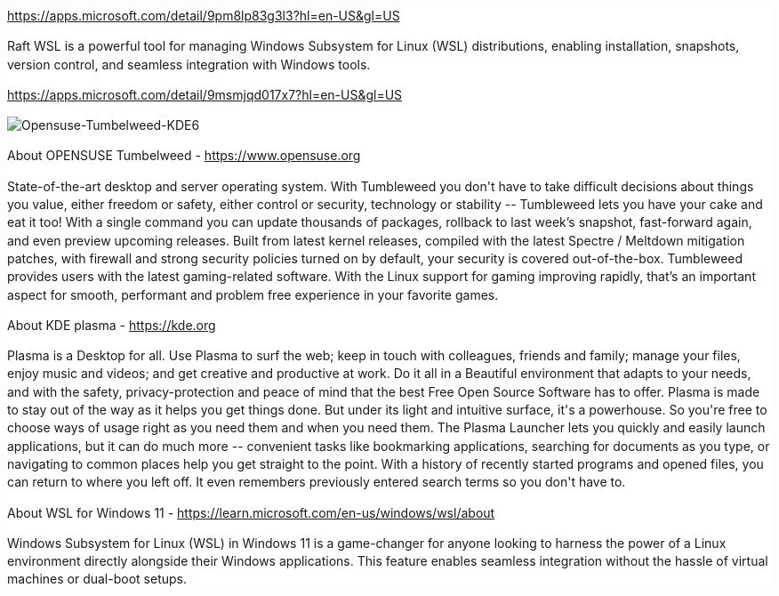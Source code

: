 https://apps.microsoft.com/detail/9pm8lp83g3l3?hl=en-US&gl=US

Raft WSL is a powerful tool for managing Windows Subsystem
for Linux (WSL) distributions, enabling installation, snapshots, version
control, and seamless integration with Windows tools.

https://apps.microsoft.com/detail/9msmjqd017x7?hl=en-US&gl=US

<img width="1920" height="1080" alt="Opensuse-Tumbelweed-KDE6" src="https://github.com/user-attachments/assets/04bfe7a7-c12f-4bba-b173-28c6e739a695" />

About OPENSUSE Tumbelweed - https://www.opensuse.org

State-of-the-art desktop and server operating system.
With Tumbleweed you don't have to take difficult decisions
about things you value, either freedom or safety, either
control or security, technology or stability -- Tumbleweed
lets you have your cake and eat it too! With a single command
you can update thousands of packages, rollback to last 
week’s snapshot, fast-forward again, and even preview upcoming
releases. Built from latest kernel releases, compiled with
the latest Spectre / Meltdown mitigation patches, with 
firewall and strong security policies turned on by default, your
security is covered out-of-the-box. Tumbleweed provides users
with the latest gaming-related software. With the Linux
support for gaming improving rapidly, that’s an important
aspect for smooth, performant and problem free experience in
your favorite games.

About KDE plasma - https://kde.org

Plasma is a Desktop for all. Use Plasma to surf the
web; keep in touch with colleagues, friends and family;
manage your files, enjoy music and videos; and get
creative and productive at work. Do it all in a Beautiful
environment that adapts to your needs, and with the safety,
privacy-protection and peace of mind that the best
Free Open Source Software has to offer. Plasma is made
to stay out of the way as it helps you get things done.
But under its light and intuitive surface, it's a powerhouse.
So you're free to choose ways of usage right as you need
them and when you need them. The Plasma Launcher lets you
quickly and easily launch applications, but it can do much
more -- convenient tasks like bookmarking applications, 
searching for documents as you type, or navigating to
common places help you get straight to the point. With
a history of recently started programs and opened files,
you can return to where you left off. It even remembers
previously entered search terms so you don't have to.

About WSL for Windows 11 - https://learn.microsoft.com/en-us/windows/wsl/about

Windows Subsystem for Linux (WSL) in Windows 11 is a game-changer for anyone
looking to harness the power of a Linux environment directly alongside their
Windows applications. This feature enables seamless integration without the 
hassle of virtual machines or dual-boot setups.
